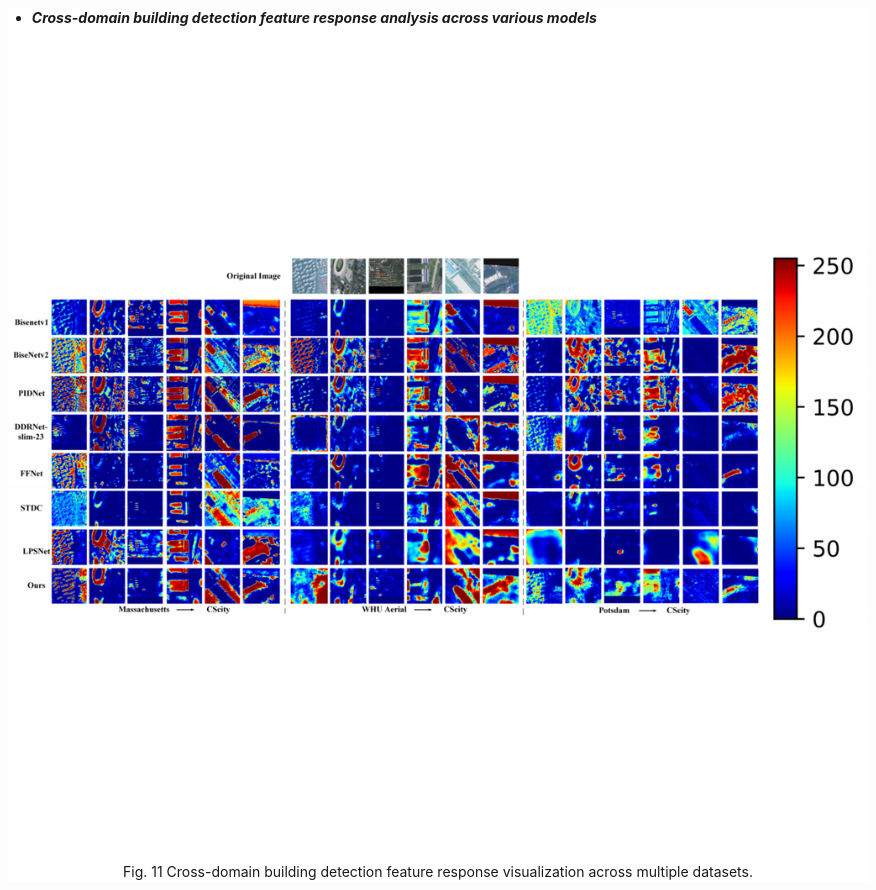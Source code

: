 
* ***Cross-domain building detection feature response analysis across various models***

<div align="center">
  <img src="asset/cross-domain_response.png" height="800" width="1000">
</div>
<p align="center">
  Fig. 11 Cross-domain building detection feature response visualization across multiple datasets.
</p>

<div align="center">